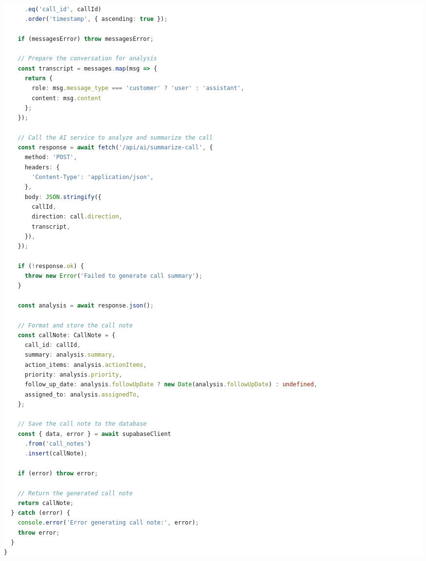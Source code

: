 ```typescript
      .eq('call_id', callId)
      .order('timestamp', { ascending: true });
      
    if (messagesError) throw messagesError;
    
    // Prepare the conversation for analysis
    const transcript = messages.map(msg => {
      return {
        role: msg.message_type === 'customer' ? 'user' : 'assistant',
        content: msg.content
      };
    });
    
    // Call the AI service to analyze and summarize the call
    const response = await fetch('/api/ai/summarize-call', {
      method: 'POST',
      headers: {
        'Content-Type': 'application/json',
      },
      body: JSON.stringify({
        callId,
        direction: call.direction,
        transcript,
      }),
    });
    
    if (!response.ok) {
      throw new Error('Failed to generate call summary');
    }
    
    const analysis = await response.json();
    
    // Format and store the call note
    const callNote: CallNote = {
      call_id: callId,
      summary: analysis.summary,
      action_items: analysis.actionItems,
      priority: analysis.priority,
      follow_up_date: analysis.followUpDate ? new Date(analysis.followUpDate) : undefined,
      assigned_to: analysis.assignedTo,
    };
    
    // Save the call note to the database
    const { data, error } = await supabaseClient
      .from('call_notes')
      .insert(callNote);
      
    if (error) throw error;
    
    // Return the generated call note
    return callNote;
  } catch (error) {
    console.error('Error generating call note:', error);
    throw error;
  }
}
```

